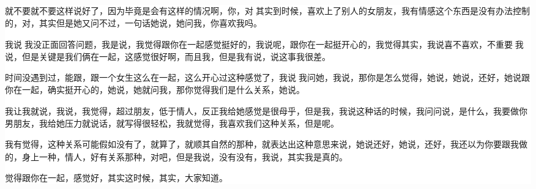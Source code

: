就不要就不要这样说好了，因为毕竟是会有这样的情况啊，你，对 其实到时候，喜欢上了别人的女朋友，我有情感这个东西是没有办法控制的，对，其实但是她又问不过，一句话她说，她问我，你喜欢我吗。

我说 我没正面回答问题，我是说，我觉得跟你在一起感觉挺好的，我说呢，跟你在一起挺开心的，我觉得其实，我说喜不喜欢，不重要 我说，但是关键是我们俩在一起，这感觉很好啊，而且我，但是我有说，说这事我很差。

时间没遇到过，能跟，跟一个女生这么在一起，这么开心过这种感觉了，我说 我问她，我说，那你是怎么觉得，她说，她说，还好，她说跟你在一起，确实挺开心的，她说，她就问我，那你觉得我们是什么关系，她说。

我让我就说，我说，我觉得，超过朋友，低于情人，反正我给她感觉是很母乎，但是我，我说这种话的时候，我问问说，是什么，我要做你男朋友，我给她压力就说话，就写得很轻松，我就觉得，我喜欢我们这种关系，但是呢。

我有觉得，这种关系可能假如没有了，就算了，就顺其自然的那种，就表达出这种意思来说，她说还好，她说，还好，我还以为你要跟我做的，身上一种，情人，好有关系那种，对吧，但是我说，没有没有，我说，其实我是真的。

觉得跟你在一起，感觉好，其实这时候，其实，大家知道。